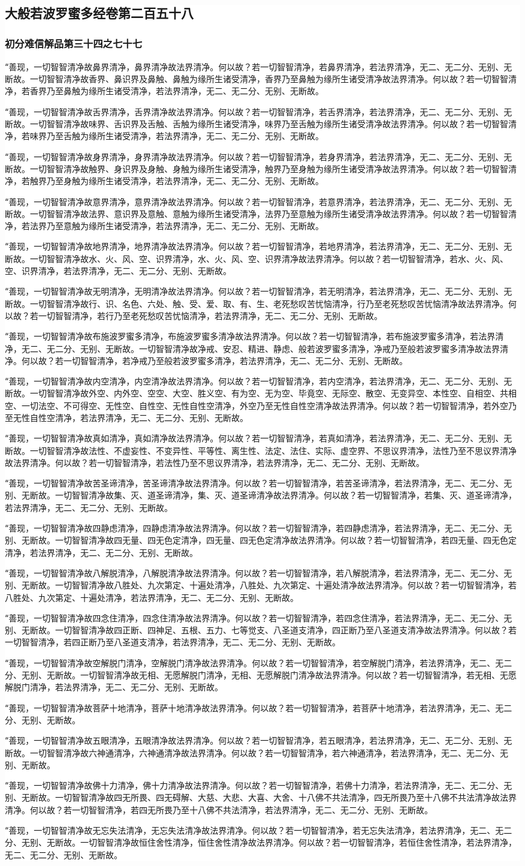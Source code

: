 ## 大般若波罗蜜多经卷第二百五十八

### 初分难信解品第三十四之七十七

“善现，一切智智清净故鼻界清净，鼻界清净故法界清净。何以故？若一切智智清净，若鼻界清净，若法界清净，无二、无二分、无别、无断故。一切智智清净故香界、鼻识界及鼻触、鼻触为缘所生诸受清净，香界乃至鼻触为缘所生诸受清净故法界清净。何以故？若一切智智清净，若香界乃至鼻触为缘所生诸受清净，若法界清净，无二、无二分、无别、无断故。

“善现，一切智智清净故舌界清净，舌界清净故法界清净。何以故？若一切智智清净，若舌界清净，若法界清净，无二、无二分、无别、无断故。一切智智清净故味界、舌识界及舌触、舌触为缘所生诸受清净，味界乃至舌触为缘所生诸受清净故法界清净。何以故？若一切智智清净，若味界乃至舌触为缘所生诸受清净，若法界清净，无二、无二分、无别、无断故。

“善现，一切智智清净故身界清净，身界清净故法界清净。何以故？若一切智智清净，若身界清净，若法界清净，无二、无二分、无别、无断故。一切智智清净故触界、身识界及身触、身触为缘所生诸受清净，触界乃至身触为缘所生诸受清净故法界清净。何以故？若一切智智清净，若触界乃至身触为缘所生诸受清净，若法界清净，无二、无二分、无别、无断故。

“善现，一切智智清净故意界清净，意界清净故法界清净。何以故？若一切智智清净，若意界清净，若法界清净，无二、无二分、无别、无断故。一切智智清净故法界、意识界及意触、意触为缘所生诸受清净，法界乃至意触为缘所生诸受清净故法界清净。何以故？若一切智智清净，若法界乃至意触为缘所生诸受清净，若法界清净，无二、无二分、无别、无断故。

“善现，一切智智清净故地界清净，地界清净故法界清净。何以故？若一切智智清净，若地界清净，若法界清净，无二、无二分、无别、无断故。一切智智清净故水、火、风、空、识界清净，水、火、风、空、识界清净故法界清净。何以故？若一切智智清净，若水、火、风、空、识界清净，若法界清净，无二、无二分、无别、无断故。

“善现，一切智智清净故无明清净，无明清净故法界清净。何以故？若一切智智清净，若无明清净，若法界清净，无二、无二分、无别、无断故。一切智智清净故行、识、名色、六处、触、受、爱、取、有、生、老死愁叹苦忧恼清净，行乃至老死愁叹苦忧恼清净故法界清净。何以故？若一切智智清净，若行乃至老死愁叹苦忧恼清净，若法界清净，无二、无二分、无别、无断故。

“善现，一切智智清净故布施波罗蜜多清净，布施波罗蜜多清净故法界清净。何以故？若一切智智清净，若布施波罗蜜多清净，若法界清净，无二、无二分、无别、无断故。一切智智清净故净戒、安忍、精进、静虑、般若波罗蜜多清净，净戒乃至般若波罗蜜多清净故法界清净。何以故？若一切智智清净，若净戒乃至般若波罗蜜多清净，若法界清净，无二、无二分、无别、无断故。

“善现，一切智智清净故内空清净，内空清净故法界清净。何以故？若一切智智清净，若内空清净，若法界清净，无二、无二分、无别、无断故。一切智智清净故外空、内外空、空空、大空、胜义空、有为空、无为空、毕竟空、无际空、散空、无变异空、本性空、自相空、共相空、一切法空、不可得空、无性空、自性空、无性自性空清净，外空乃至无性自性空清净故法界清净。何以故？若一切智智清净，若外空乃至无性自性空清净，若法界清净，无二、无二分、无别、无断故。

“善现，一切智智清净故真如清净，真如清净故法界清净。何以故？若一切智智清净，若真如清净，若法界清净，无二、无二分、无别、无断故。一切智智清净故法性、不虚妄性、不变异性、平等性、离生性、法定、法住、实际、虚空界、不思议界清净，法性乃至不思议界清净故法界清净。何以故？若一切智智清净，若法性乃至不思议界清净，若法界清净，无二、无二分、无别、无断故。

“善现，一切智智清净故苦圣谛清净，苦圣谛清净故法界清净。何以故？若一切智智清净，若苦圣谛清净，若法界清净，无二、无二分、无别、无断故。一切智智清净故集、灭、道圣谛清净，集、灭、道圣谛清净故法界清净。何以故？若一切智智清净，若集、灭、道圣谛清净，若法界清净，无二、无二分、无别、无断故。

“善现，一切智智清净故四静虑清净，四静虑清净故法界清净。何以故？若一切智智清净，若四静虑清净，若法界清净，无二、无二分、无别、无断故。一切智智清净故四无量、四无色定清净，四无量、四无色定清净故法界清净。何以故？若一切智智清净，若四无量、四无色定清净，若法界清净，无二、无二分、无别、无断故。

“善现，一切智智清净故八解脱清净，八解脱清净故法界清净。何以故？若一切智智清净，若八解脱清净，若法界清净，无二、无二分、无别、无断故。一切智智清净故八胜处、九次第定、十遍处清净，八胜处、九次第定、十遍处清净故法界清净。何以故？若一切智智清净，若八胜处、九次第定、十遍处清净，若法界清净，无二、无二分、无别、无断故。

“善现，一切智智清净故四念住清净，四念住清净故法界清净。何以故？若一切智智清净，若四念住清净，若法界清净，无二、无二分、无别、无断故。一切智智清净故四正断、四神足、五根、五力、七等觉支、八圣道支清净，四正断乃至八圣道支清净故法界清净。何以故？若一切智智清净，若四正断乃至八圣道支清净，若法界清净，无二、无二分、无别、无断故。

“善现，一切智智清净故空解脱门清净，空解脱门清净故法界清净。何以故？若一切智智清净，若空解脱门清净，若法界清净，无二、无二分、无别、无断故。一切智智清净故无相、无愿解脱门清净，无相、无愿解脱门清净故法界清净。何以故？若一切智智清净，若无相、无愿解脱门清净，若法界清净，无二、无二分、无别、无断故。

“善现，一切智智清净故菩萨十地清净，菩萨十地清净故法界清净。何以故？若一切智智清净，若菩萨十地清净，若法界清净，无二、无二分、无别、无断故。

“善现，一切智智清净故五眼清净，五眼清净故法界清净。何以故？若一切智智清净，若五眼清净，若法界清净，无二、无二分、无别、无断故。一切智智清净故六神通清净，六神通清净故法界清净。何以故？若一切智智清净，若六神通清净，若法界清净，无二、无二分、无别、无断故。

“善现，一切智智清净故佛十力清净，佛十力清净故法界清净。何以故？若一切智智清净，若佛十力清净，若法界清净，无二、无二分、无别、无断故。一切智智清净故四无所畏、四无碍解、大慈、大悲、大喜、大舍、十八佛不共法清净，四无所畏乃至十八佛不共法清净故法界清净。何以故？若一切智智清净，若四无所畏乃至十八佛不共法清净，若法界清净，无二、无二分、无别、无断故。

“善现，一切智智清净故无忘失法清净，无忘失法清净故法界清净。何以故？若一切智智清净，若无忘失法清净，若法界清净，无二、无二分、无别、无断故。一切智智清净故恒住舍性清净，恒住舍性清净故法界清净。何以故？若一切智智清净，若恒住舍性清净，若法界清净，无二、无二分、无别、无断故。
